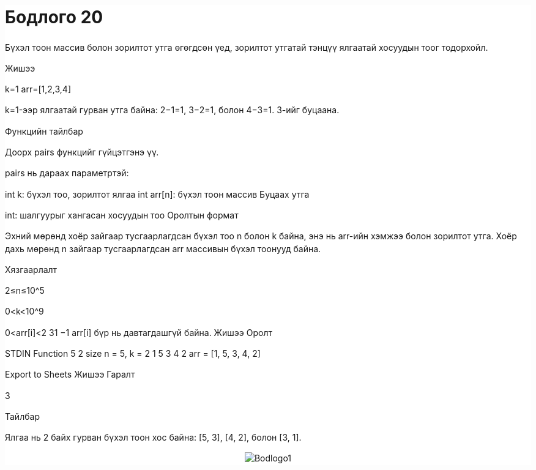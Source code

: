 # Бодлого 20
Бүхэл тоон массив болон зорилтот утга өгөгдсөн үед, зорилтот утгатай тэнцүү ялгаатай хосуудын тоог тодорхойл.

Жишээ

k=1
arr=[1,2,3,4]

k=1-ээр ялгаатай гурван утга байна: 2−1=1, 3−2=1, болон 4−3=1. 3-ийг буцаана.

Функцийн тайлбар

Доорх pairs функцийг гүйцэтгэнэ үү.

pairs нь дараах параметртэй:

int k: бүхэл тоо, зорилтот ялгаа
int arr[n]: бүхэл тоон массив
Буцаах утга

int: шалгуурыг хангасан хосуудын тоо
Оролтын формат

Эхний мөрөнд хоёр зайгаар тусгаарлагдсан бүхэл тоо n болон k байна, энэ нь arr-ийн хэмжээ болон зорилтот утга.
Хоёр дахь мөрөнд n зайгаар тусгаарлагдсан arr массивын бүхэл тоонууд байна.

Хязгаарлалт

2≤n≤10^5
 
0<k<10^9
 
0<arr[i]<2 
31  −1
arr[i] бүр нь давтагдашгүй байна.
Жишээ Оролт

STDIN	Function
5 2	size n = 5, k = 2
1 5 3 4 2	arr = [1, 5, 3, 4, 2]

Export to Sheets
Жишээ Гаралт

3

Тайлбар

Ялгаа нь 2 байх гурван бүхэл тоон хос байна: [5, 3], [4, 2], болон [3, 1].
<p align="center">
  <img src="../image/Bodlogo20.png" alt="Bodlogo1" width="100%"/>
</p>